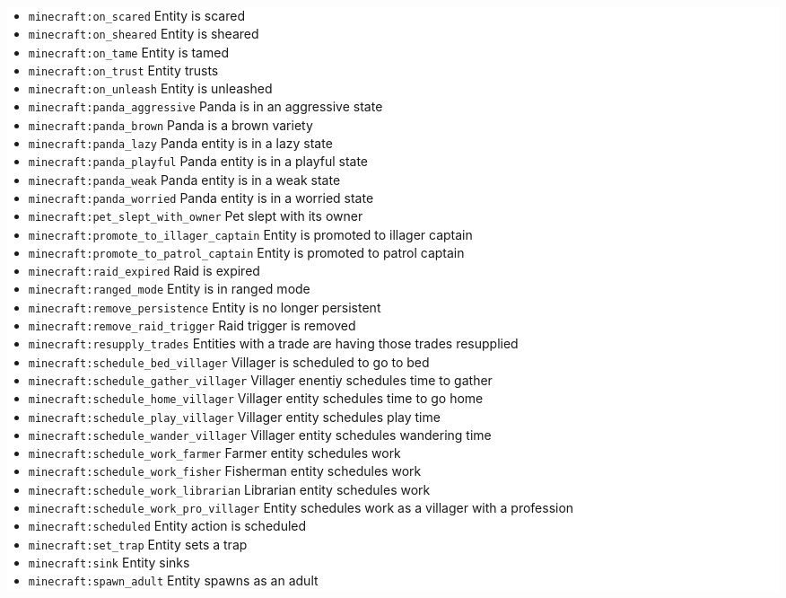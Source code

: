 - `minecraft:on_scared`
Entity is scared
- `minecraft:on_sheared`
Entity is sheared
- `minecraft:on_tame`
Entity is tamed
- `minecraft:on_trust`
Entity trusts
- `minecraft:on_unleash`
Entity is unleashed
- `minecraft:panda_aggressive`
Panda is in an aggressive state
- `minecraft:panda_brown`
Panda is a brown variety
- `minecraft:panda_lazy`
Panda entity is in a lazy state
- `minecraft:panda_playful`
Panda entity is in a playful state
- `minecraft:panda_weak`
Panda entity is in a weak state
- `minecraft:panda_worried`
Panda entity is in a worried state
- `minecraft:pet_slept_with_owner`
Pet slept with its owner
- `minecraft:promote_to_illager_captain`
Entity is promoted to illager captain
- `minecraft:promote_to_patrol_captain`
Entity is promoted to patrol captain
- `minecraft:raid_expired`
Raid is expired
- `minecraft:ranged_mode`
Entity is in ranged mode
- `minecraft:remove_persistence`
Entity is no longer persistent
- `minecraft:remove_raid_trigger`
Raid trigger is removed
- `minecraft:resupply_trades`
Entities with a trade are having those trades resupplied
- `minecraft:schedule_bed_villager`
Villager is scheduled to go to bed
- `minecraft:schedule_gather_villager`
Villager enentiy schedules time to gather
- `minecraft:schedule_home_villager`
Villager entity schedules time to go home
- `minecraft:schedule_play_villager`
Villager entity schedules play time
- `minecraft:schedule_wander_villager`
Villager entity schedules wandering time
- `minecraft:schedule_work_farmer`
Farmer entity schedules work
- `minecraft:schedule_work_fisher`
Fisherman entity schedules work
- `minecraft:schedule_work_librarian`
Librarian entity schedules work
- `minecraft:schedule_work_pro_villager`
Entity schedules work as a villager with a profession
- `minecraft:scheduled`
Entity action is scheduled
- `minecraft:set_trap`
Entity sets a trap
- `minecraft:sink`
Entity sinks
- `minecraft:spawn_adult`
Entity spawns as an adult